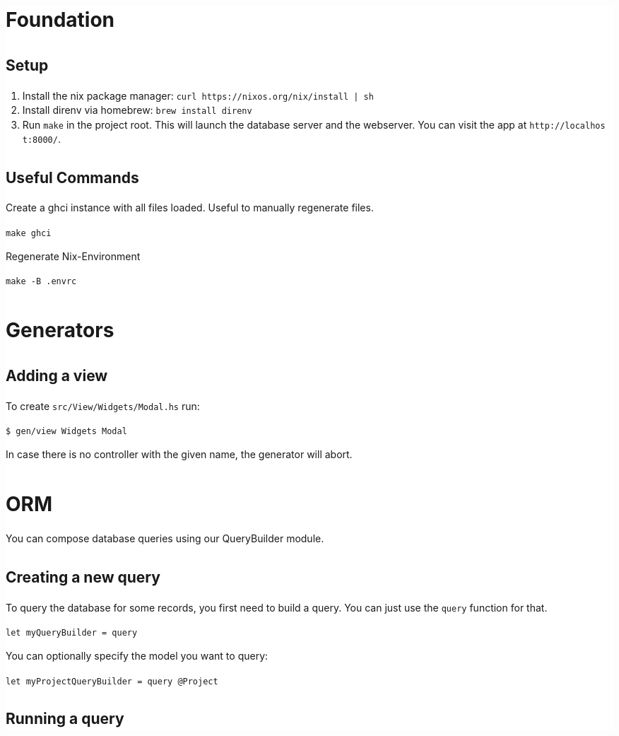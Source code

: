 Foundation
==========

## Setup

1. Install the nix package manager: `curl https://nixos.org/nix/install | sh`
2. Install direnv via homebrew: `brew install direnv`
3. Run `make` in the project root. This will launch the database server and the webserver. You can visit the app at `http://localhost:8000/`.

## Useful Commands
Create a ghci instance with all files loaded. Useful to manually regenerate files.
```
make ghci
```
Regenerate Nix-Environment
```
make -B .envrc
```

# Generators

## Adding a view

To create `src/View/Widgets/Modal.hs` run:
```
$ gen/view Widgets Modal
```

In case there is no controller with the given name, the generator will abort.

# ORM

You can compose database queries using our QueryBuilder module.

## Creating a new query
To query the database for some records, you first need to build a query.
You can just use the `query` function for that.

```
let myQueryBuilder = query
```

You can optionally specify the model you want to query:

```˘
let myProjectQueryBuilder = query @Project
```

## Running a query
